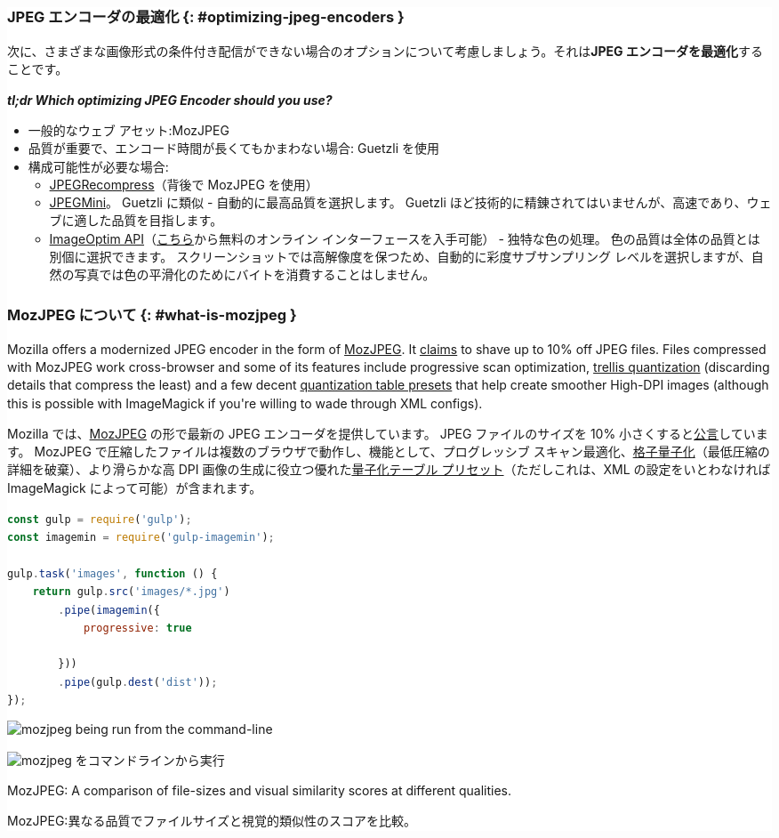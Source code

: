### JPEG エンコーダの最適化 {: #optimizing-jpeg-encoders }

次に、さまざまな画像形式の条件付き配信ができない場合のオプションについて考慮しましょう。それは**JPEG エンコーダを最適化**することです。

***tl;dr Which optimizing JPEG Encoder should you use?***

* 一般的なウェブ アセット:MozJPEG
* 品質が重要で、エンコード時間が長くてもかまわない場合: Guetzli を使用
* 構成可能性が必要な場合: 
    * [JPEGRecompress](https://github.com/danielgtaylor/jpeg-archive)（背後で MozJPEG を使用）
    * [JPEGMini](http://www.jpegmini.com/)。 Guetzli に類似 - 自動的に最高品質を選択します。 Guetzli ほど技術的に精錬されてはいませんが、高速であり、ウェブに適した品質を目指します。
    * [ImageOptim API](https://imageoptim.com/api)（[こちら](https://imageoptim.com/online)から無料のオンライン インターフェースを入手可能） - 独特な色の処理。 色の品質は全体の品質とは別個に選択できます。 スクリーンショットでは高解像度を保つため、自動的に彩度サブサンプリング レベルを選択しますが、自然の写真では色の平滑化のためにバイトを消費することはしません。

### MozJPEG について {: #what-is-mozjpeg }

Mozilla offers a modernized JPEG encoder in the form of [MozJPEG](https://github.com/mozilla/mozjpeg). It [claims](https://research.mozilla.org/2014/03/05/introducing-the-mozjpeg-project/) to shave up to 10% off JPEG files. Files compressed with MozJPEG work cross-browser and some of its features include progressive scan optimization, [trellis quantization](https://en.wikipedia.org/wiki/Trellis_quantization) (discarding details that compress the least) and a few decent [quantization table presets](https://calendar.perfplanet.com/2014/mozjpeg-3-0/) that help create smoother High-DPI images (although this is possible with ImageMagick if you're willing to wade through XML configs).

Mozilla では、[MozJPEG](https://github.com/mozilla/mozjpeg) の形で最新の JPEG エンコーダを提供しています。 JPEG ファイルのサイズを 10% 小さくすると[公言](https://research.mozilla.org/2014/03/05/introducing-the-mozjpeg-project/)しています。 MozJPEG で圧縮したファイルは複数のブラウザで動作し、機能として、プログレッシブ スキャン最適化、[格子量子化](https://en.wikipedia.org/wiki/Trellis_quantization)（最低圧縮の詳細を破棄）、より滑らかな高 DPI 画像の生成に役立つ優れた[量子化テーブル プリセット](https://calendar.perfplanet.com/2014/mozjpeg-3-0/)（ただしこれは、XML の設定をいとわなければ ImageMagick によって可能）が含まれます。

```js
const gulp = require('gulp');
const imagemin = require('gulp-imagemin');

gulp.task('images', function () {
    return gulp.src('images/*.jpg')
        .pipe(imagemin({
            progressive: true

        }))
        .pipe(gulp.dest('dist'));
});
```

![mozjpeg being run from the
        command-line](images/Modern-Image10.jpg)

![mozjpeg をコマンドラインから実行](images/Modern-Image11.jpg)

MozJPEG: A comparison of file-sizes and visual similarity scores at different qualities.

MozJPEG:異なる品質でファイルサイズと視覚的類似性のスコアを比較。
